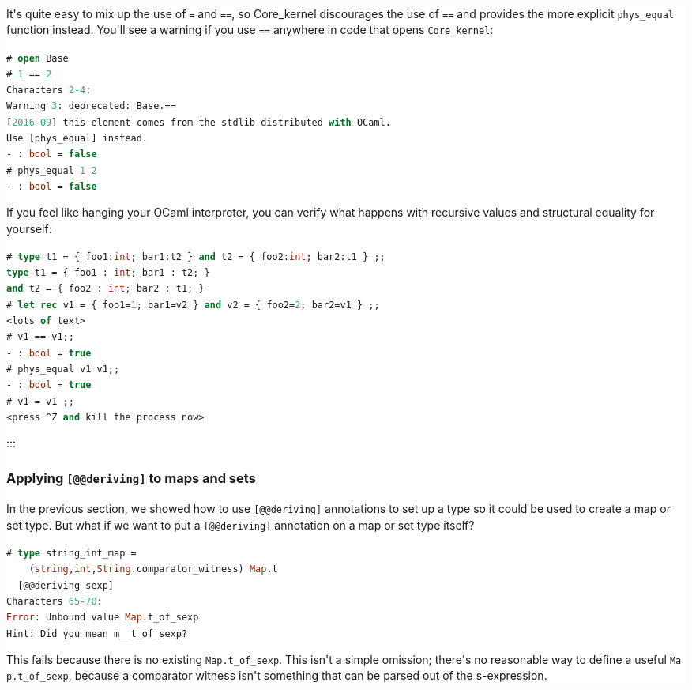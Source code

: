 It's quite easy to mix up the use of `=` and `==`, so Core_kernel discourages
the use of `==` and provides the more explicit `phys_equal` function instead.
You'll see a warning if you use `==` anywhere in code that opens
`Core_kernel`:

```ocaml env=core_phys_equal
# open Base
# 1 == 2
Characters 2-4:
Warning 3: deprecated: Base.==
[2016-09] this element comes from the stdlib distributed with OCaml.
Use [phys_equal] instead.
- : bool = false
# phys_equal 1 2
- : bool = false
```

If you feel like hanging your OCaml interpreter, you can verify what happens
with recursive values and structural equality for yourself:

```ocaml skip
# type t1 = { foo1:int; bar1:t2 } and t2 = { foo2:int; bar2:t1 } ;;
type t1 = { foo1 : int; bar1 : t2; }
and t2 = { foo2 : int; bar2 : t1; }
# let rec v1 = { foo1=1; bar1=v2 } and v2 = { foo2=2; bar2=v1 } ;;
<lots of text>
# v1 == v1;;
- : bool = true
# phys_equal v1 v1;;
- : bool = true
# v1 = v1 ;;
<press ^Z and kill the process now>
```

:::

### Applying `[@@deriving]` to maps and sets

In the previous section, we showed how to use `[@@deriving]` annotations to
set up a type so it could be used to create a map or set type. But what if we
want to put a `[@@deriving]` annotation on a map or set type itself?

```ocaml env=main
# type string_int_map =
    (string,int,String.comparator_witness) Map.t
  [@@deriving sexp]
Characters 65-70:
Error: Unbound value Map.t_of_sexp
Hint: Did you mean m__t_of_sexp?
```

This fails because there is no existing `Map.t_of_sexp`. This isn't a simple
omission; there's no reasonable way to define a useful `Map.t_of_sexp`,
because a comparator witness isn't something that can be parsed out of the
s-expression.
